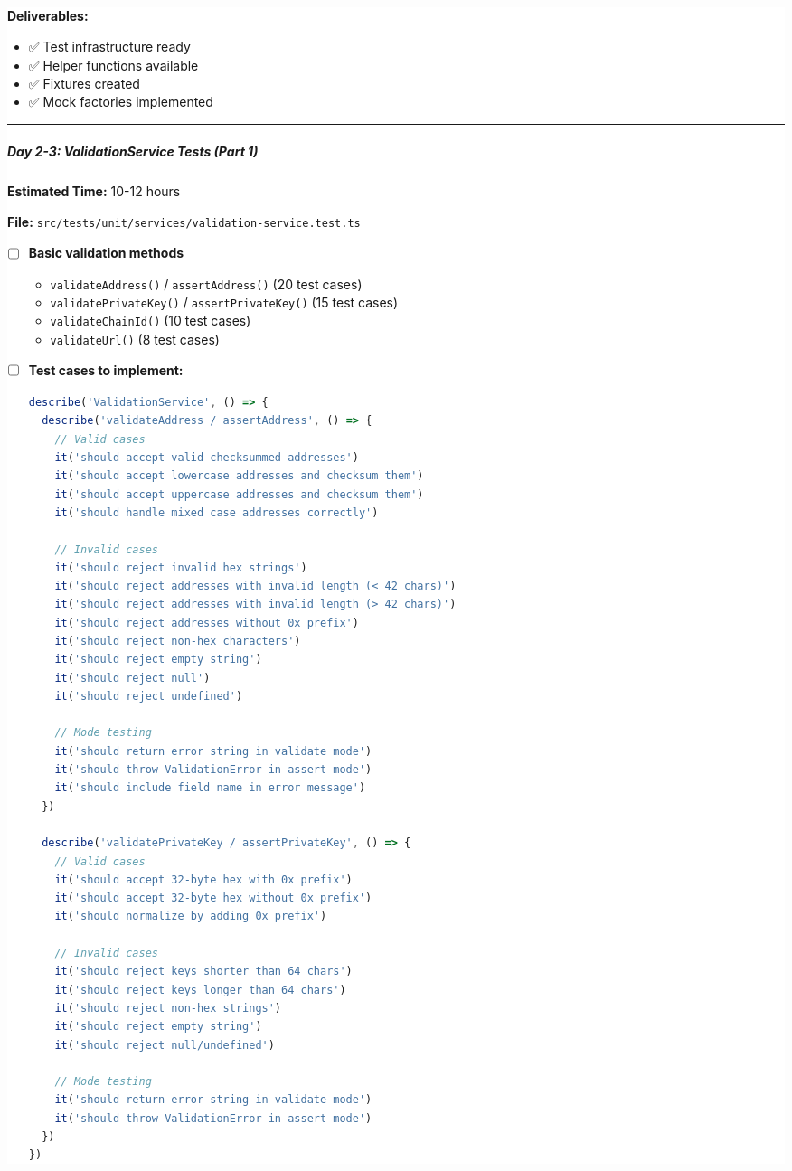 **Deliverables:**
- ✅ Test infrastructure ready
- ✅ Helper functions available
- ✅ Fixtures created
- ✅ Mock factories implemented

---

##### Day 2-3: ValidationService Tests (Part 1)
**Estimated Time:** 10-12 hours

**File:** `src/tests/unit/services/validation-service.test.ts`

- [ ] **Basic validation methods**
  - `validateAddress()` / `assertAddress()` (20 test cases)
  - `validatePrivateKey()` / `assertPrivateKey()` (15 test cases)
  - `validateChainId()` (10 test cases)
  - `validateUrl()` (8 test cases)

- [ ] **Test cases to implement:**
  ```typescript
  describe('ValidationService', () => {
    describe('validateAddress / assertAddress', () => {
      // Valid cases
      it('should accept valid checksummed addresses')
      it('should accept lowercase addresses and checksum them')
      it('should accept uppercase addresses and checksum them')
      it('should handle mixed case addresses correctly')

      // Invalid cases
      it('should reject invalid hex strings')
      it('should reject addresses with invalid length (< 42 chars)')
      it('should reject addresses with invalid length (> 42 chars)')
      it('should reject addresses without 0x prefix')
      it('should reject non-hex characters')
      it('should reject empty string')
      it('should reject null')
      it('should reject undefined')

      // Mode testing
      it('should return error string in validate mode')
      it('should throw ValidationError in assert mode')
      it('should include field name in error message')
    })

    describe('validatePrivateKey / assertPrivateKey', () => {
      // Valid cases
      it('should accept 32-byte hex with 0x prefix')
      it('should accept 32-byte hex without 0x prefix')
      it('should normalize by adding 0x prefix')

      // Invalid cases
      it('should reject keys shorter than 64 chars')
      it('should reject keys longer than 64 chars')
      it('should reject non-hex strings')
      it('should reject empty string')
      it('should reject null/undefined')

      // Mode testing
      it('should return error string in validate mode')
      it('should throw ValidationError in assert mode')
    })
  })
  ```
